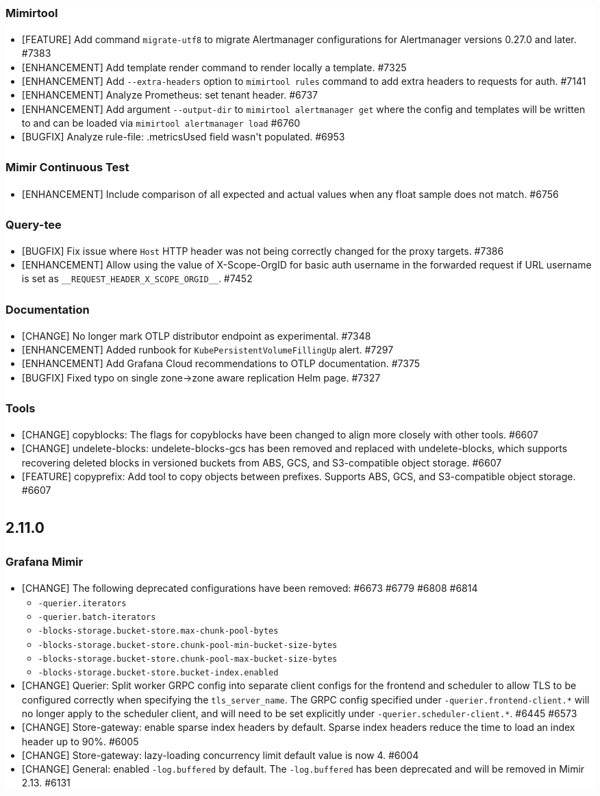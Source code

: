 ### Mimirtool

* [FEATURE] Add command `migrate-utf8` to migrate Alertmanager configurations for Alertmanager versions 0.27.0 and later. #7383
* [ENHANCEMENT] Add template render command to render locally a template. #7325
* [ENHANCEMENT] Add `--extra-headers` option to `mimirtool rules` command to add extra headers to requests for auth. #7141
* [ENHANCEMENT] Analyze Prometheus: set tenant header. #6737
* [ENHANCEMENT] Add argument `--output-dir` to `mimirtool alertmanager get` where the config and templates will be written to and can be loaded via `mimirtool alertmanager load` #6760
* [BUGFIX] Analyze rule-file: .metricsUsed field wasn't populated. #6953

### Mimir Continuous Test

* [ENHANCEMENT] Include comparison of all expected and actual values when any float sample does not match. #6756

### Query-tee

* [BUGFIX] Fix issue where `Host` HTTP header was not being correctly changed for the proxy targets. #7386
* [ENHANCEMENT] Allow using the value of X-Scope-OrgID for basic auth username in the forwarded request if URL username is set as `__REQUEST_HEADER_X_SCOPE_ORGID__`. #7452

### Documentation

* [CHANGE] No longer mark OTLP distributor endpoint as experimental. #7348
* [ENHANCEMENT] Added runbook for `KubePersistentVolumeFillingUp` alert. #7297
* [ENHANCEMENT] Add Grafana Cloud recommendations to OTLP documentation. #7375
* [BUGFIX] Fixed typo on single zone->zone aware replication Helm page. #7327

### Tools

* [CHANGE] copyblocks: The flags for copyblocks have been changed to align more closely with other tools. #6607
* [CHANGE] undelete-blocks: undelete-blocks-gcs has been removed and replaced with undelete-blocks, which supports recovering deleted blocks in versioned buckets from ABS, GCS, and S3-compatible object storage. #6607
* [FEATURE] copyprefix: Add tool to copy objects between prefixes. Supports ABS, GCS, and S3-compatible object storage. #6607

## 2.11.0

### Grafana Mimir

* [CHANGE] The following deprecated configurations have been removed: #6673 #6779 #6808 #6814
  * `-querier.iterators`
  * `-querier.batch-iterators`
  * `-blocks-storage.bucket-store.max-chunk-pool-bytes`
  * `-blocks-storage.bucket-store.chunk-pool-min-bucket-size-bytes`
  * `-blocks-storage.bucket-store.chunk-pool-max-bucket-size-bytes`
  * `-blocks-storage.bucket-store.bucket-index.enabled`
* [CHANGE] Querier: Split worker GRPC config into separate client configs for the frontend and scheduler to allow TLS to be configured correctly when specifying the `tls_server_name`. The GRPC config specified under `-querier.frontend-client.*` will no longer apply to the scheduler client, and will need to be set explicitly under `-querier.scheduler-client.*`. #6445 #6573
* [CHANGE] Store-gateway: enable sparse index headers by default. Sparse index headers reduce the time to load an index header up to 90%. #6005
* [CHANGE] Store-gateway: lazy-loading concurrency limit default value is now 4. #6004
* [CHANGE] General: enabled `-log.buffered` by default. The `-log.buffered` has been deprecated and will be removed in Mimir 2.13. #6131